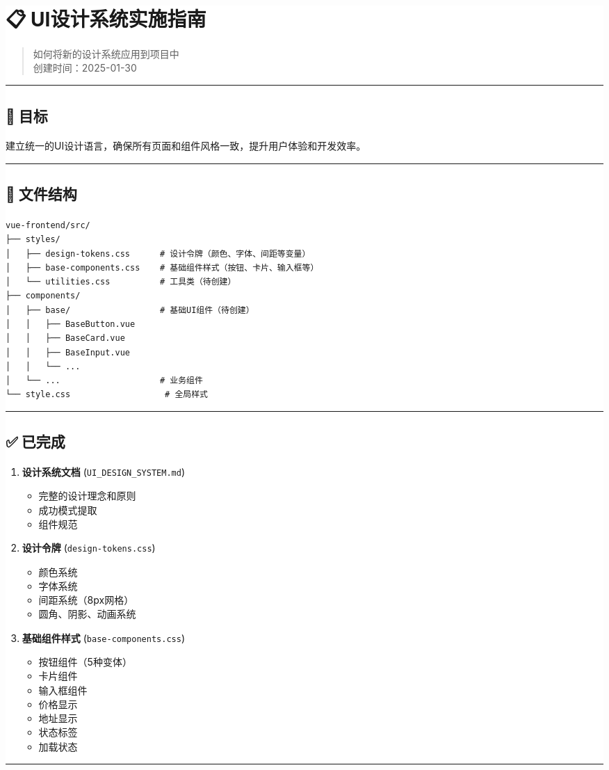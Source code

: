 # 📋 UI设计系统实施指南

> 如何将新的设计系统应用到项目中  
> 创建时间：2025-01-30

---

## 🎯 目标

建立统一的UI设计语言，确保所有页面和组件风格一致，提升用户体验和开发效率。

---

## 📁 文件结构

```
vue-frontend/src/
├── styles/
│   ├── design-tokens.css      # 设计令牌（颜色、字体、间距等变量）
│   ├── base-components.css    # 基础组件样式（按钮、卡片、输入框等）
│   └── utilities.css          # 工具类（待创建）
├── components/
│   ├── base/                  # 基础UI组件（待创建）
│   │   ├── BaseButton.vue
│   │   ├── BaseCard.vue
│   │   ├── BaseInput.vue
│   │   └── ...
│   └── ...                    # 业务组件
└── style.css                   # 全局样式

```

---

## ✅ 已完成

1. **设计系统文档** (`UI_DESIGN_SYSTEM.md`)
   - 完整的设计理念和原则
   - 成功模式提取
   - 组件规范

2. **设计令牌** (`design-tokens.css`)
   - 颜色系统
   - 字体系统
   - 间距系统（8px网格）
   - 圆角、阴影、动画系统

3. **基础组件样式** (`base-components.css`)
   - 按钮组件（5种变体）
   - 卡片组件
   - 输入框组件
   - 价格显示
   - 地址显示
   - 状态标签
   - 加载状态

---